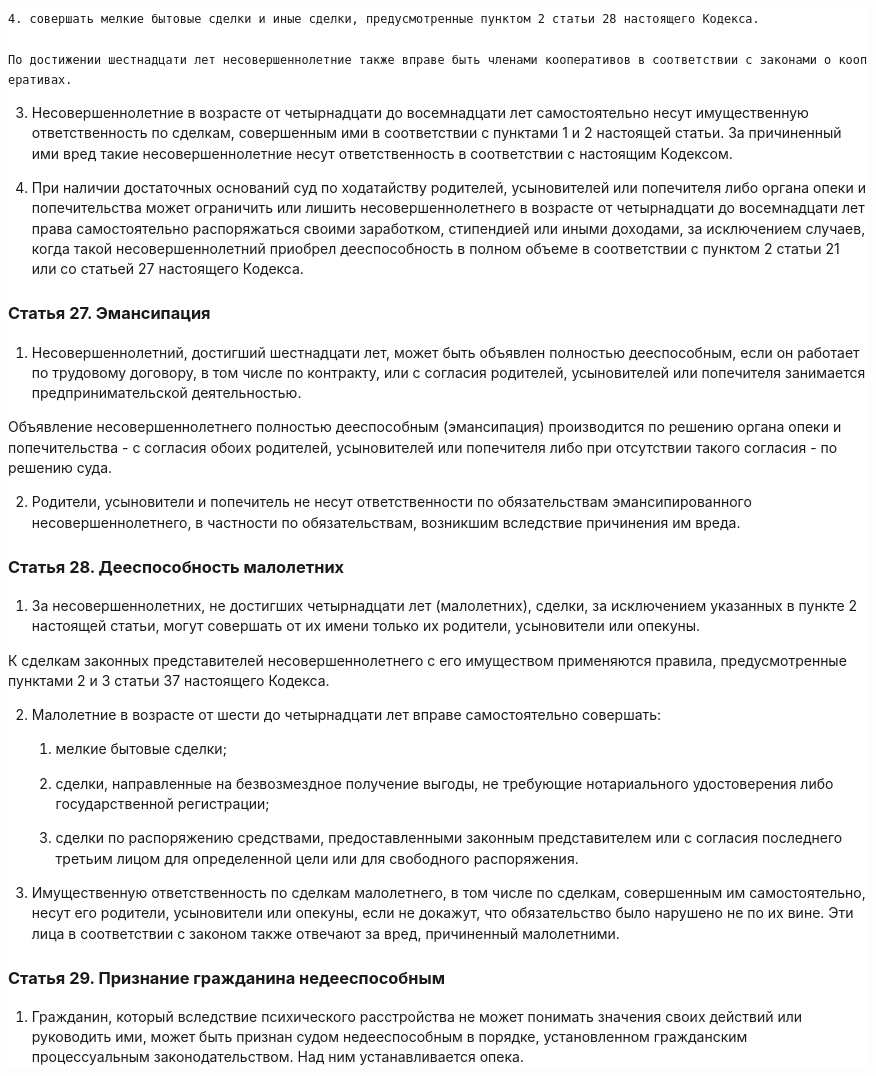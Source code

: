     4. совершать мелкие бытовые сделки и иные сделки, предусмотренные пунктом 2 статьи 28 настоящего Кодекса.
    
    По достижении шестнадцати лет несовершеннолетние также вправе быть членами кооперативов в соответствии с законами о кооперативах.
    
3. Несовершеннолетние в возрасте от четырнадцати до восемнадцати лет самостоятельно несут имущественную ответственность по сделкам, совершенным ими в соответствии с пунктами 1 и 2 настоящей статьи. За причиненный ими вред такие несовершеннолетние несут ответственность в соответствии с настоящим Кодексом.
    
4. При наличии достаточных оснований суд по ходатайству родителей, усыновителей или попечителя либо органа опеки и попечительства может ограничить или лишить несовершеннолетнего в возрасте от четырнадцати до восемнадцати лет права самостоятельно распоряжаться своими заработком, стипендией или иными доходами, за исключением случаев, когда такой несовершеннолетний приобрел дееспособность в полном объеме в соответствии с пунктом 2 статьи 21 или со статьей 27 настоящего Кодекса.
    
### Статья 27. Эмансипация
    
1. Несовершеннолетний, достигший шестнадцати лет, может быть объявлен полностью дееспособным, если он работает по трудовому договору, в том числе по контракту, или с согласия родителей, усыновителей или попечителя занимается предпринимательской деятельностью.
    
Объявление несовершеннолетнего полностью дееспособным (эмансипация) производится по решению органа опеки и попечительства - с согласия обоих родителей, усыновителей или попечителя либо при отсутствии такого согласия - по решению суда.
    
2. Родители, усыновители и попечитель не несут ответственности по обязательствам эмансипированного несовершеннолетнего, в частности по обязательствам, возникшим вследствие причинения им вреда.
    
### Статья 28. Дееспособность малолетних
    
1. За несовершеннолетних, не достигших четырнадцати лет (малолетних), сделки, за исключением указанных в пункте 2 настоящей статьи, могут совершать от их имени только их родители, усыновители или опекуны.
    
К сделкам законных представителей несовершеннолетнего с его имуществом применяются правила, предусмотренные пунктами 2 и 3 статьи 37 настоящего Кодекса.
    
2. Малолетние в возрасте от шести до четырнадцати лет вправе самостоятельно совершать:
    
    1. мелкие бытовые сделки;
    
    2. сделки, направленные на безвозмездное получение выгоды, не требующие нотариального удостоверения либо государственной регистрации;
    
    3. сделки по распоряжению средствами, предоставленными законным представителем или с согласия последнего третьим лицом для определенной цели или для свободного распоряжения.
    
3. Имущественную ответственность по сделкам малолетнего, в том числе по сделкам, совершенным им самостоятельно, несут его родители, усыновители или опекуны, если не докажут, что обязательство было нарушено не по их вине. Эти лица в соответствии с законом также отвечают за вред, причиненный малолетними.
    
### Статья 29. Признание гражданина недееспособным
    
1. Гражданин, который вследствие психического расстройства не может понимать значения своих действий или руководить ими, может быть признан судом недееспособным в порядке, установленном гражданским процессуальным законодательством. Над ним устанавливается опека.
    